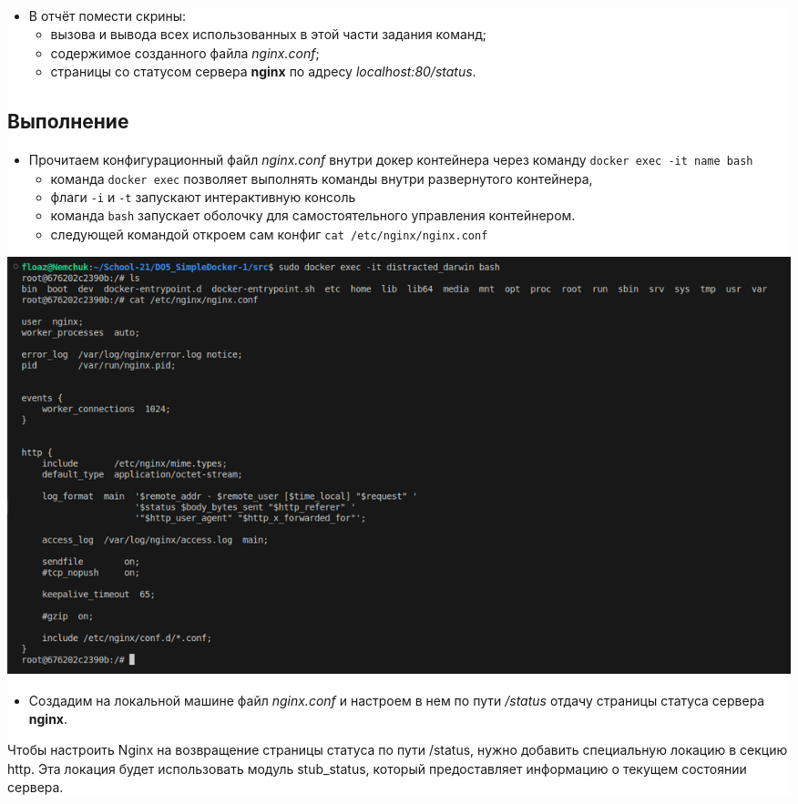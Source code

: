 
- В отчёт помести скрины:
  - вызова и вывода всех использованных в этой части задания команд;
  - содержимое созданного файла *nginx.conf*;
  - страницы со статусом сервера **nginx** по адресу *localhost:80/status*.

## Выполнение

- Прочитаем конфигурационный файл *nginx.conf* внутри докер контейнера через команду `docker exec -it name bash`
    - команда `docker exec` позволяет выполнять команды внутри развернутого контейнера, 
    - флаги `-i` и `-t`  запускают интерактивную консоль
    - команда `bash` запускает оболочку для самостоятельного управления контейнером.
    - следующей командой откроем сам конфиг `cat /etc/nginx/nginx.conf`
    
![docker exec](../misc/images/13.png)


- Создадим на локальной машине файл *nginx.conf* и настроем в нем по пути */status* отдачу страницы статуса сервера **nginx**.

Чтобы настроить Nginx на возвращение страницы статуса по пути /status, нужно добавить специальную локацию в секцию http. Эта локация будет использовать модуль stub_status, который предоставляет информацию о текущем состоянии сервера.

